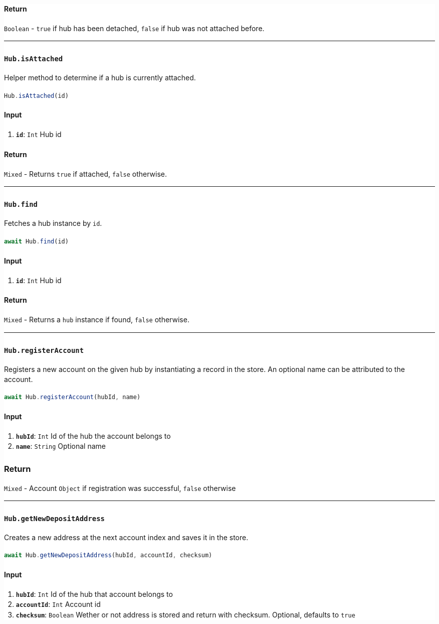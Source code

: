 #### Return
`Boolean` - `true` if hub has been detached, `false` if hub was not attached before.

---

### `Hub.isAttached`
Helper method to determine if a hub is currently attached.
```Javascript
Hub.isAttached(id)
```
#### Input
1. **`id`**: `Int` Hub id

#### Return
`Mixed` - Returns `true` if attached, `false` otherwise.

---

### `Hub.find`
Fetches a hub instance by `id`.
```Javascript
await Hub.find(id)
```
#### Input
1. **`id`**: `Int` Hub id

#### Return
`Mixed` - Returns a `hub` instance if found, `false` otherwise.

---

### `Hub.registerAccount`
Registers a new account on the given hub by instantiating a record in the store. An optional name can be attributed to the account.
```Javascript
await Hub.registerAccount(hubId, name)
```
#### Input
1. **`hubId`**: `Int` Id of the hub the account belongs to
2. **`name`**: `String` Optional name

### Return
`Mixed` - Account `Object` if registration was successful, `false` otherwise

---

### `Hub.getNewDepositAddress`
Creates a new address at the next account index and saves it in the store.
```Javascript
await Hub.getNewDepositAddress(hubId, accountId, checksum)
```
#### Input
1. **`hubId`**: `Int` Id of the hub that account belongs to
2. **`accountId`**: `Int` Account id
3. **`checksum`**: `Boolean` Wether or not address is stored and return with checksum. Optional, defaults to `true`
